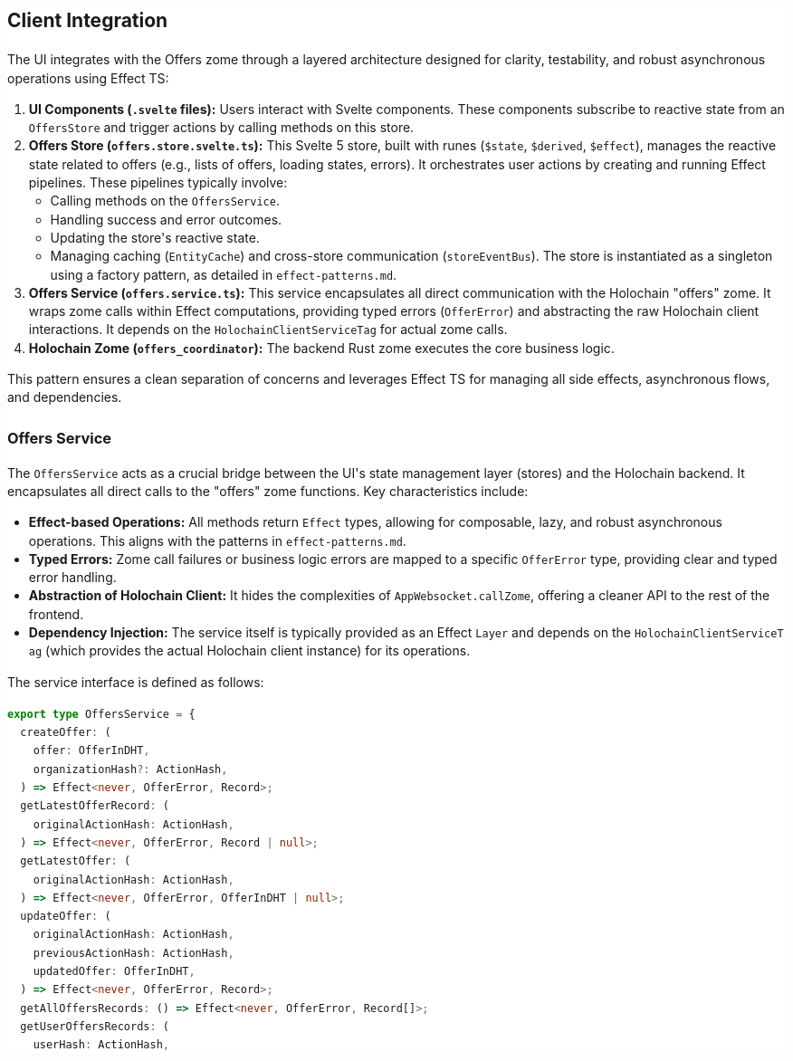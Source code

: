 ## Client Integration

The UI integrates with the Offers zome through a layered architecture designed for clarity, testability, and robust asynchronous operations using Effect TS:

1.  **UI Components (`.svelte` files):** Users interact with Svelte components. These components subscribe to reactive state from an `OffersStore` and trigger actions by calling methods on this store.
2.  **Offers Store (`offers.store.svelte.ts`):** This Svelte 5 store, built with runes (`$state`, `$derived`, `$effect`), manages the reactive state related to offers (e.g., lists of offers, loading states, errors). It orchestrates user actions by creating and running Effect pipelines. These pipelines typically involve:
    - Calling methods on the `OffersService`.
    - Handling success and error outcomes.
    - Updating the store's reactive state.
    - Managing caching (`EntityCache`) and cross-store communication (`storeEventBus`).
      The store is instantiated as a singleton using a factory pattern, as detailed in `effect-patterns.md`.
3.  **Offers Service (`offers.service.ts`):** This service encapsulates all direct communication with the Holochain "offers" zome. It wraps zome calls within Effect computations, providing typed errors (`OfferError`) and abstracting the raw Holochain client interactions. It depends on the `HolochainClientServiceTag` for actual zome calls.
4.  **Holochain Zome (`offers_coordinator`):** The backend Rust zome executes the core business logic.

This pattern ensures a clean separation of concerns and leverages Effect TS for managing all side effects, asynchronous flows, and dependencies.

### Offers Service

The `OffersService` acts as a crucial bridge between the UI's state management layer (stores) and the Holochain backend. It encapsulates all direct calls to the "offers" zome functions. Key characteristics include:

- **Effect-based Operations:** All methods return `Effect` types, allowing for composable, lazy, and robust asynchronous operations. This aligns with the patterns in `effect-patterns.md`.
- **Typed Errors:** Zome call failures or business logic errors are mapped to a specific `OfferError` type, providing clear and typed error handling.
- **Abstraction of Holochain Client:** It hides the complexities of `AppWebsocket.callZome`, offering a cleaner API to the rest of the frontend.
- **Dependency Injection:** The service itself is typically provided as an Effect `Layer` and depends on the `HolochainClientServiceTag` (which provides the actual Holochain client instance) for its operations.

The service interface is defined as follows:

```typescript
export type OffersService = {
  createOffer: (
    offer: OfferInDHT,
    organizationHash?: ActionHash,
  ) => Effect<never, OfferError, Record>;
  getLatestOfferRecord: (
    originalActionHash: ActionHash,
  ) => Effect<never, OfferError, Record | null>;
  getLatestOffer: (
    originalActionHash: ActionHash,
  ) => Effect<never, OfferError, OfferInDHT | null>;
  updateOffer: (
    originalActionHash: ActionHash,
    previousActionHash: ActionHash,
    updatedOffer: OfferInDHT,
  ) => Effect<never, OfferError, Record>;
  getAllOffersRecords: () => Effect<never, OfferError, Record[]>;
  getUserOffersRecords: (
    userHash: ActionHash,
```